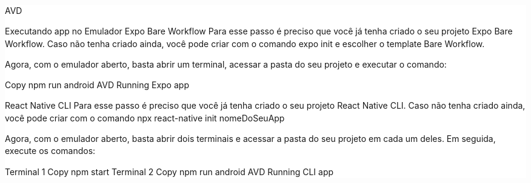 AVD

Executando app no Emulador
Expo Bare Workflow
Para esse passo é preciso que você já tenha criado o seu projeto Expo Bare Workflow. Caso não tenha criado ainda, você pode criar com o comando expo init e escolher o template Bare Workflow.

Agora, com o emulador aberto, basta abrir um terminal, acessar a pasta do seu projeto e executar o comando:

Copy
npm run android
AVD Running Expo app

React Native CLI
Para esse passo é preciso que você já tenha criado o seu projeto React Native CLI. Caso não tenha criado ainda, você pode criar com o comando npx react-native init nomeDoSeuApp

Agora, com o emulador aberto, basta abrir dois terminais e acessar a pasta do seu projeto em cada um deles. Em seguida, execute os comandos:

Terminal 1
Copy
npm start
Terminal 2
Copy
npm run android
AVD Running CLI app







